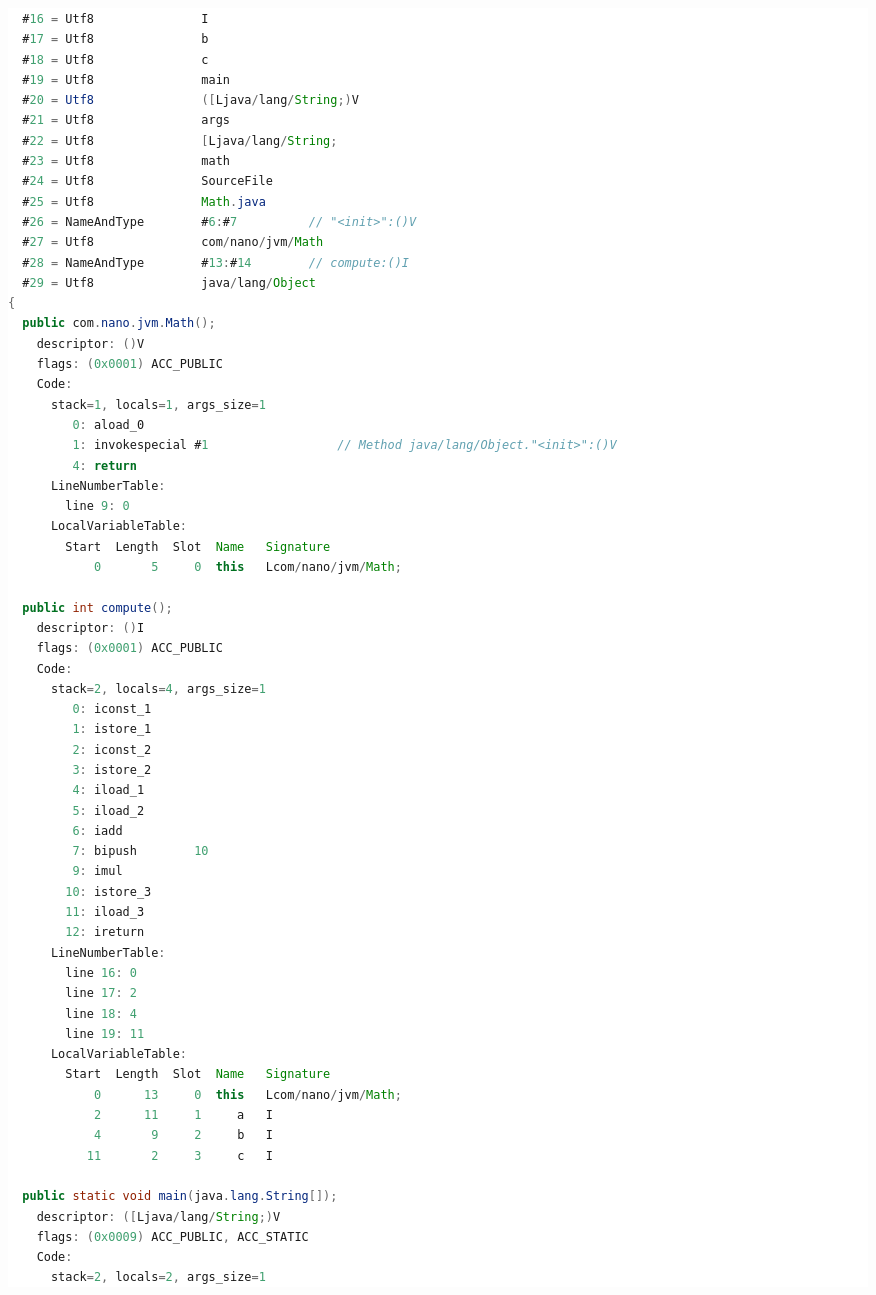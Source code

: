 ```java
  #16 = Utf8               I
  #17 = Utf8               b
  #18 = Utf8               c
  #19 = Utf8               main
  #20 = Utf8               ([Ljava/lang/String;)V
  #21 = Utf8               args
  #22 = Utf8               [Ljava/lang/String;
  #23 = Utf8               math
  #24 = Utf8               SourceFile
  #25 = Utf8               Math.java
  #26 = NameAndType        #6:#7          // "<init>":()V
  #27 = Utf8               com/nano/jvm/Math
  #28 = NameAndType        #13:#14        // compute:()I
  #29 = Utf8               java/lang/Object
{
  public com.nano.jvm.Math();
    descriptor: ()V
    flags: (0x0001) ACC_PUBLIC
    Code:
      stack=1, locals=1, args_size=1
         0: aload_0
         1: invokespecial #1                  // Method java/lang/Object."<init>":()V
         4: return
      LineNumberTable:
        line 9: 0
      LocalVariableTable:
        Start  Length  Slot  Name   Signature
            0       5     0  this   Lcom/nano/jvm/Math;

  public int compute();
    descriptor: ()I
    flags: (0x0001) ACC_PUBLIC
    Code:
      stack=2, locals=4, args_size=1
         0: iconst_1
         1: istore_1
         2: iconst_2
         3: istore_2
         4: iload_1
         5: iload_2
         6: iadd
         7: bipush        10
         9: imul
        10: istore_3
        11: iload_3
        12: ireturn
      LineNumberTable:
        line 16: 0
        line 17: 2
        line 18: 4
        line 19: 11
      LocalVariableTable:
        Start  Length  Slot  Name   Signature
            0      13     0  this   Lcom/nano/jvm/Math;
            2      11     1     a   I
            4       9     2     b   I
           11       2     3     c   I

  public static void main(java.lang.String[]);
    descriptor: ([Ljava/lang/String;)V
    flags: (0x0009) ACC_PUBLIC, ACC_STATIC
    Code:
      stack=2, locals=2, args_size=1
```